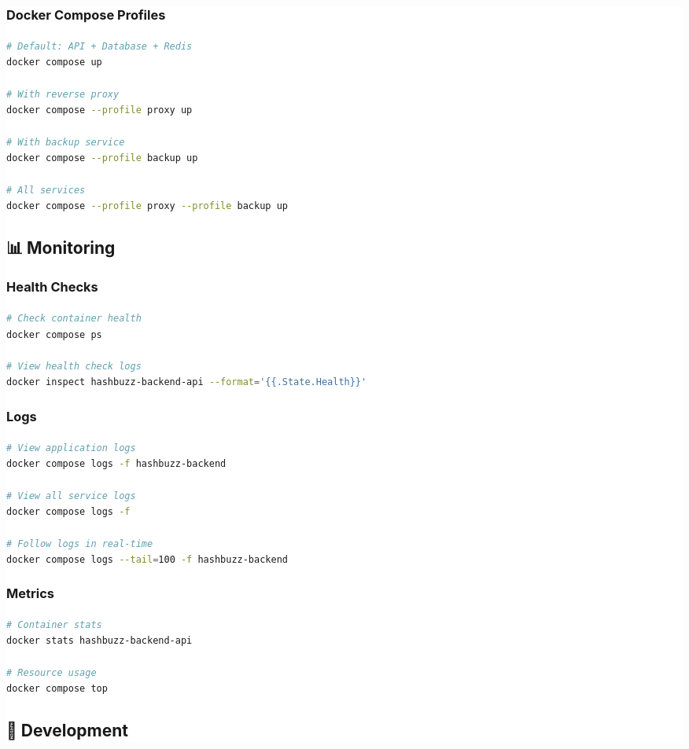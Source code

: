 ### **Docker Compose Profiles**

```bash
# Default: API + Database + Redis
docker compose up

# With reverse proxy
docker compose --profile proxy up

# With backup service
docker compose --profile backup up

# All services
docker compose --profile proxy --profile backup up
```

## 📊 Monitoring

### **Health Checks**

```bash
# Check container health
docker compose ps

# View health check logs
docker inspect hashbuzz-backend-api --format='{{.State.Health}}'
```

### **Logs**

```bash
# View application logs
docker compose logs -f hashbuzz-backend

# View all service logs
docker compose logs -f

# Follow logs in real-time
docker compose logs --tail=100 -f hashbuzz-backend
```

### **Metrics**

```bash
# Container stats
docker stats hashbuzz-backend-api

# Resource usage
docker compose top
```

## 🔧 Development
